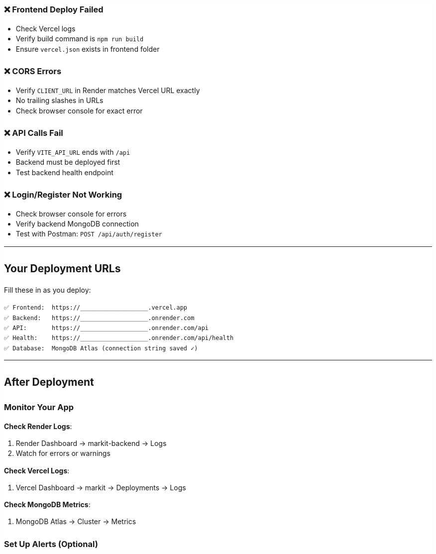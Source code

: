 ### ❌ Frontend Deploy Failed
- Check Vercel logs
- Verify build command is `npm run build`
- Ensure `vercel.json` exists in frontend folder

### ❌ CORS Errors
- Verify `CLIENT_URL` in Render matches Vercel URL exactly
- No trailing slashes in URLs
- Check browser console for exact error

### ❌ API Calls Fail
- Verify `VITE_API_URL` ends with `/api`
- Backend must be deployed first
- Test backend health endpoint

### ❌ Login/Register Not Working
- Check browser console for errors
- Verify backend MongoDB connection
- Test with Postman: `POST /api/auth/register`

---

## Your Deployment URLs

Fill these in as you deploy:

```
✅ Frontend:  https://___________________.vercel.app
✅ Backend:   https://___________________.onrender.com
✅ API:       https://___________________.onrender.com/api
✅ Health:    https://___________________.onrender.com/api/health
✅ Database:  MongoDB Atlas (connection string saved ✓)
```

---

## After Deployment

### Monitor Your App

**Check Render Logs**:
1. Render Dashboard → markit-backend → Logs
2. Watch for errors or warnings

**Check Vercel Logs**:
1. Vercel Dashboard → markit → Deployments → Logs

**Check MongoDB Metrics**:
1. MongoDB Atlas → Cluster → Metrics

### Set Up Alerts (Optional)
